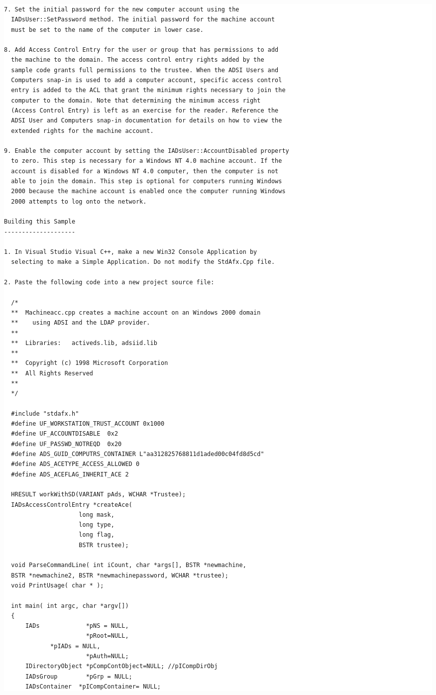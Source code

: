 	7. Set the initial password for the new computer account using the
	  IADsUser::SetPassword method. The initial password for the machine account
	  must be set to the name of the computer in lower case.
	
	8. Add Access Control Entry for the user or group that has permissions to add
	  the machine to the domain. The access control entry rights added by the
	  sample code grants full permissions to the trustee. When the ADSI Users and
	  Computers snap-in is used to add a computer account, specific access control
	  entry is added to the ACL that grant the minimum rights necessary to join the
	  computer to the domain. Note that determining the minimum access right
	  (Access Control Entry) is left as an exercise for the reader. Reference the
	  ADSI User and Computers snap-in documentation for details on how to view the
	  extended rights for the machine account.
	
	9. Enable the computer account by setting the IADsUser::AccountDisabled property
	  to zero. This step is necessary for a Windows NT 4.0 machine account. If the
	  account is disabled for a Windows NT 4.0 computer, then the computer is not
	  able to join the domain. This step is optional for computers running Windows
	  2000 because the machine account is enabled once the computer running Windows
	  2000 attempts to log onto the network.
	
	Building this Sample
	--------------------
	
	1. In Visual Studio Visual C++, make a new Win32 Console Application by
	  selecting to make a Simple Application. Do not modify the StdAfx.Cpp file.
	
	2. Paste the following code into a new project source file:
	
	  /*
	  **  Machineacc.cpp creates a machine account on an Windows 2000 domain
	  **    using ADSI and the LDAP provider.
	  **
	  **  Libraries:   activeds.lib, adsiid.lib
	  **
	  **  Copyright (c) 1998 Microsoft Corporation
	  **  All Rights Reserved
	  ** 
	  */ 
	
	  #include "stdafx.h"
	  #define UF_WORKSTATION_TRUST_ACCOUNT 0x1000
	  #define UF_ACCOUNTDISABLE  0x2
	  #define UF_PASSWD_NOTREQD  0x20
	  #define ADS_GUID_COMPUTRS_CONTAINER L"aa312825768811d1aded00c04fd8d5cd"
	  #define ADS_ACETYPE_ACCESS_ALLOWED 0
	  #define ADS_ACEFLAG_INHERIT_ACE 2
	
	  HRESULT workWithSD(VARIANT pAds, WCHAR *Trustee);
	  IADsAccessControlEntry *createAce(
	                     long mask,
	                     long type, 
	                     long flag,
	                     BSTR trustee);
	
	  void ParseCommandLine( int iCount, char *args[], BSTR *newmachine, 
	  BSTR *newmachine2, BSTR *newmachinepassword, WCHAR *trustee);
	  void PrintUsage( char * );
	
	  int main( int argc, char *argv[])
	  {
	      IADs             *pNS = NULL,
	                       *pRoot=NULL,
	  		     *pIADs = NULL,
	                       *pAuth=NULL;
	      IDirectoryObject *pCompContObject=NULL; //pICompDirObj
	      IADsGroup        *pGrp = NULL;
	      IADsContainer	 *pICompContainer= NULL;